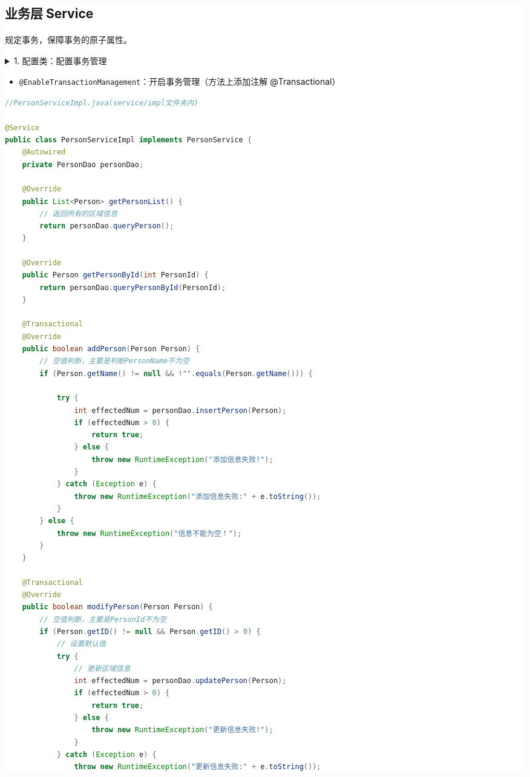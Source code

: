 
## 业务层 Service

规定事务，保障事务的原子属性。

<details><summary>1. 配置类：配置事务管理</summary></details>

- `@EnableTransactionManagement`：开启事务管理（方法上添加注解 @Transactional）

```java
//PersonServiceImpl.java(service/impl文件夹内)

@Service
public class PersonServiceImpl implements PersonService {
    @Autowired
    private PersonDao personDao;

    @Override
    public List<Person> getPersonList() {
        // 返回所有的区域信息
        return personDao.queryPerson();
    }

    @Override
    public Person getPersonById(int PersonId) {
        return personDao.queryPersonById(PersonId);
    }

    @Transactional
    @Override
    public boolean addPerson(Person Person) {
        // 空值判断，主要是判断PersonName不为空
        if (Person.getName() != null && !"".equals(Person.getName())) {

            try {
                int effectedNum = personDao.insertPerson(Person);
                if (effectedNum > 0) {
                    return true;
                } else {
                    throw new RuntimeException("添加信息失败!");
                }
            } catch (Exception e) {
                throw new RuntimeException("添加信息失败:" + e.toString());
            }
        } else {
            throw new RuntimeException("信息不能为空！");
        }
    }

    @Transactional
    @Override
    public boolean modifyPerson(Person Person) {
        // 空值判断，主要是PersonId不为空
        if (Person.getID() != null && Person.getID() > 0) {
            // 设置默认值
            try {
                // 更新区域信息
                int effectedNum = personDao.updatePerson(Person);
                if (effectedNum > 0) {
                    return true;
                } else {
                    throw new RuntimeException("更新信息失败!");
                }
            } catch (Exception e) {
                throw new RuntimeException("更新信息失败:" + e.toString());
```